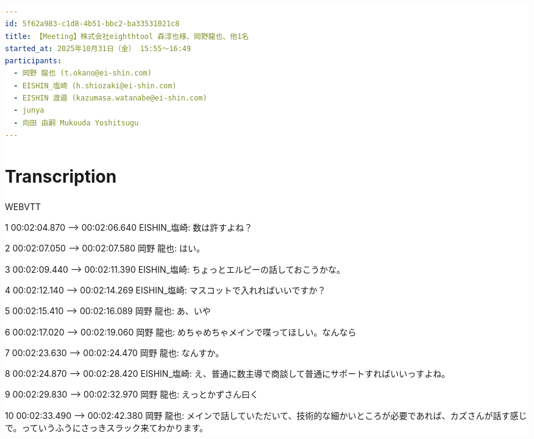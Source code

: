 ```yaml
---
id: 5f62a983-c1d8-4b51-bbc2-ba33531021c8
title: 【Meeting】株式会社eighthtool 森淳也様、岡野龍也、他1名
started_at: 2025年10月31日（金） 15:55〜16:49
participants:
  - 岡野 龍也 (t.okano@ei-shin.com)
  - EISHIN_塩崎 (h.shiozaki@ei-shin.com)
  - EISHIN 渡邉 (kazumasa.watanabe@ei-shin.com)
  - junya
  - 向田 由嗣 Mukouda Yoshitsugu
---
```


# Transcription

WEBVTT

1
00:02:04.870 --> 00:02:06.640
EISHIN_塩崎: 数は許すよね？

2
00:02:07.050 --> 00:02:07.580
岡野 龍也: はい。

3
00:02:09.440 --> 00:02:11.390
EISHIN_塩崎: ちょっとエルピーの話しておこうかな。

4
00:02:12.140 --> 00:02:14.269
EISHIN_塩崎: マスコットで入れればいいですか？

5
00:02:15.410 --> 00:02:16.089
岡野 龍也: あ、いや

6
00:02:17.020 --> 00:02:19.060
岡野 龍也: めちゃめちゃメインで喋ってほしい。なんなら

7
00:02:23.630 --> 00:02:24.470
岡野 龍也: なんすか。

8
00:02:24.870 --> 00:02:28.420
EISHIN_塩崎: え、普通に数主導で商談して普通にサポートすればいいっすよね。

9
00:02:29.830 --> 00:02:32.970
岡野 龍也: えっとかずさん曰く

10
00:02:33.490 --> 00:02:42.380
岡野 龍也: メインで話していただいて、技術的な細かいところが必要であれば、カズさんが話す感じで。っていうふうにさっきスラック来てわかります。

